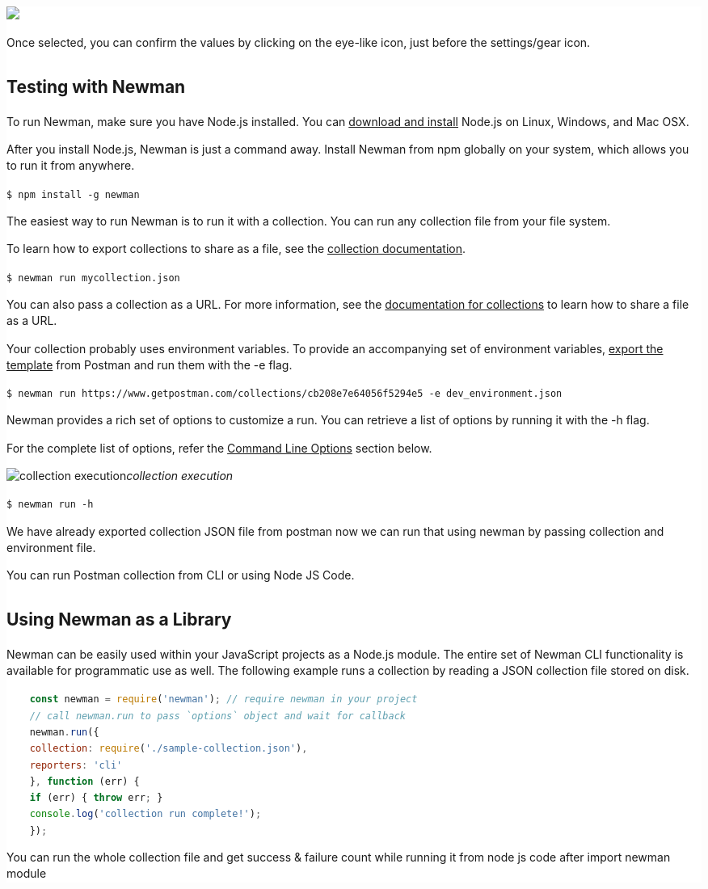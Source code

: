 ![](https://cdn-images-1.medium.com/max/2600/0*AbpxQUpS9F_DCajt)

Once selected, you can confirm the values by clicking on the eye-like icon, just before the settings/gear icon.

## Testing with Newman

To run Newman, make sure you have Node.js installed. You can [download and install](http://nodejs.org/download/) Node.js on Linux, Windows, and Mac OSX.

After you install Node.js, Newman is just a command away. Install Newman from npm globally on your system, which allows you to run it from anywhere.

    $ npm install -g newman

The easiest way to run Newman is to run it with a collection. You can run any collection file from your file system.

To learn how to export collections to share as a file, see the [collection documentation](https://learning.getpostman.com/docs/v6/postman/collections/sharing_collections).

    $ newman run mycollection.json

You can also pass a collection as a URL. For more information, see the [documentation for collections](https://learning.getpostman.com/docs/v6/postman/collections/sharing_collections) to learn how to share a file as a URL.

Your collection probably uses environment variables. To provide an accompanying set of environment variables, [export the template](https://learning.getpostman.com/docs/v6/postman/environments_and_globals/manage_environments) from Postman and run them with the -e flag.

    $ newman run https://www.getpostman.com/collections/cb208e7e64056f5294e5 -e dev_environment.json

Newman provides a rich set of options to customize a run. You can retrieve a list of options by running it with the -h flag.

For the complete list of options, refer the [Command Line Options](https://www.npmjs.com/package/newman#command-line-options) section below.

![collection execution](https://cdn-images-1.medium.com/max/2000/0*QpctomIUyM8xVNiQ.gif)*collection execution*

    $ newman run -h

We have already exported collection JSON file from postman now we can run that using newman by passing collection and environment file.

You can run Postman collection from CLI or using Node JS Code.

## Using Newman as a Library

Newman can be easily used within your JavaScript projects as a Node.js module. The entire set of Newman CLI functionality is available for programmatic use as well. The following example runs a collection by reading a JSON collection file stored on disk.
```javascript
    const newman = require('newman'); // require newman in your project
    // call newman.run to pass `options` object and wait for callback
    newman.run({
    collection: require('./sample-collection.json'),
    reporters: 'cli'
    }, function (err) {
    if (err) { throw err; }
    console.log('collection run complete!');
    });
```
You can run the whole collection file and get success & failure count while running it from node js code after import newman module
